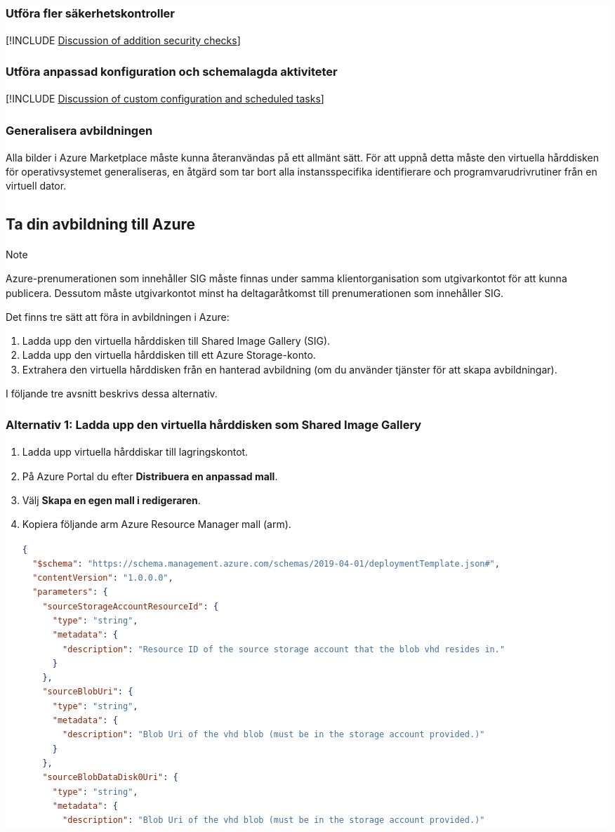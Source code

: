 ### <a name="perform-more-security-checks"></a>Utföra fler säkerhetskontroller

[!INCLUDE [Discussion of addition security checks](includes/additional-security-checks.md)]

### <a name="perform-custom-configuration-and-scheduled-tasks"></a>Utföra anpassad konfiguration och schemalagda aktiviteter

[!INCLUDE [Discussion of custom configuration and scheduled tasks](includes/custom-config.md)]

### <a name="generalize-the-image"></a>Generalisera avbildningen

Alla bilder i Azure Marketplace måste kunna återanvändas på ett allmänt sätt. För att uppnå detta måste den virtuella hårddisken för operativsystemet generaliseras, en åtgärd som tar bort alla instansspecifika identifierare och programvarudrivrutiner från en virtuell dator.

## <a name="bring-your-image-into-azure"></a>Ta din avbildning till Azure

> [!NOTE]
> Azure-prenumerationen som innehåller SIG måste finnas under samma klientorganisation som utgivarkontot för att kunna publicera. Dessutom måste utgivarkontot minst ha deltagaråtkomst till prenumerationen som innehåller SIG.

Det finns tre sätt att föra in avbildningen i Azure:

1. Ladda upp den virtuella hårddisken till Shared Image Gallery (SIG).
1. Ladda upp den virtuella hårddisken till ett Azure Storage-konto.
1. Extrahera den virtuella hårddisken från en hanterad avbildning (om du använder tjänster för att skapa avbildningar).

I följande tre avsnitt beskrivs dessa alternativ.

### <a name="option-1-upload-the-vhd-as-shared-image-gallery"></a>Alternativ 1: Ladda upp den virtuella hårddisken som Shared Image Gallery

1. Ladda upp virtuella hårddiskar till lagringskontot.
2. På Azure Portal du efter **Distribuera en anpassad mall**.
3. Välj **Skapa en egen mall i redigeraren**.
4. Kopiera följande arm Azure Resource Manager mall (arm).

    ```json
    {
      "$schema": "https://schema.management.azure.com/schemas/2019-04-01/deploymentTemplate.json#",
      "contentVersion": "1.0.0.0",
      "parameters": {
        "sourceStorageAccountResourceId": {
          "type": "string",
          "metadata": {
            "description": "Resource ID of the source storage account that the blob vhd resides in."
          }
        },
        "sourceBlobUri": {
          "type": "string",
          "metadata": {
            "description": "Blob Uri of the vhd blob (must be in the storage account provided.)"
          }
        },
        "sourceBlobDataDisk0Uri": {
          "type": "string",
          "metadata": {
            "description": "Blob Uri of the vhd blob (must be in the storage account provided.)"